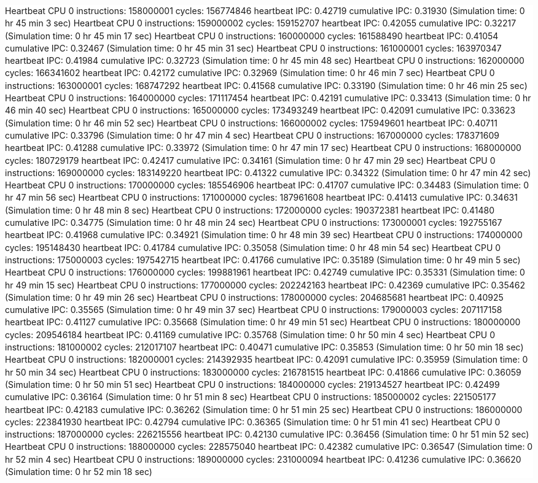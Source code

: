 Heartbeat CPU  0 instructions:  158000001 cycles:  156774846 heartbeat IPC: 0.42719 cumulative IPC: 0.31930 (Simulation time: 0 hr 45 min 3 sec) 
Heartbeat CPU  0 instructions:  159000002 cycles:  159152707 heartbeat IPC: 0.42055 cumulative IPC: 0.32217 (Simulation time: 0 hr 45 min 17 sec) 
Heartbeat CPU  0 instructions:  160000000 cycles:  161588490 heartbeat IPC: 0.41054 cumulative IPC: 0.32467 (Simulation time: 0 hr 45 min 31 sec) 
Heartbeat CPU  0 instructions:  161000001 cycles:  163970347 heartbeat IPC: 0.41984 cumulative IPC: 0.32723 (Simulation time: 0 hr 45 min 48 sec) 
Heartbeat CPU  0 instructions:  162000000 cycles:  166341602 heartbeat IPC: 0.42172 cumulative IPC: 0.32969 (Simulation time: 0 hr 46 min 7 sec) 
Heartbeat CPU  0 instructions:  163000001 cycles:  168747292 heartbeat IPC: 0.41568 cumulative IPC: 0.33190 (Simulation time: 0 hr 46 min 25 sec) 
Heartbeat CPU  0 instructions:  164000000 cycles:  171117454 heartbeat IPC: 0.42191 cumulative IPC: 0.33413 (Simulation time: 0 hr 46 min 40 sec) 
Heartbeat CPU  0 instructions:  165000000 cycles:  173493249 heartbeat IPC: 0.42091 cumulative IPC: 0.33623 (Simulation time: 0 hr 46 min 52 sec) 
Heartbeat CPU  0 instructions:  166000002 cycles:  175949601 heartbeat IPC: 0.40711 cumulative IPC: 0.33796 (Simulation time: 0 hr 47 min 4 sec) 
Heartbeat CPU  0 instructions:  167000000 cycles:  178371609 heartbeat IPC: 0.41288 cumulative IPC: 0.33972 (Simulation time: 0 hr 47 min 17 sec) 
Heartbeat CPU  0 instructions:  168000000 cycles:  180729179 heartbeat IPC: 0.42417 cumulative IPC: 0.34161 (Simulation time: 0 hr 47 min 29 sec) 
Heartbeat CPU  0 instructions:  169000000 cycles:  183149220 heartbeat IPC: 0.41322 cumulative IPC: 0.34322 (Simulation time: 0 hr 47 min 42 sec) 
Heartbeat CPU  0 instructions:  170000000 cycles:  185546906 heartbeat IPC: 0.41707 cumulative IPC: 0.34483 (Simulation time: 0 hr 47 min 56 sec) 
Heartbeat CPU  0 instructions:  171000000 cycles:  187961608 heartbeat IPC: 0.41413 cumulative IPC: 0.34631 (Simulation time: 0 hr 48 min 8 sec) 
Heartbeat CPU  0 instructions:  172000000 cycles:  190372381 heartbeat IPC: 0.41480 cumulative IPC: 0.34775 (Simulation time: 0 hr 48 min 24 sec) 
Heartbeat CPU  0 instructions:  173000001 cycles:  192755167 heartbeat IPC: 0.41968 cumulative IPC: 0.34921 (Simulation time: 0 hr 48 min 39 sec) 
Heartbeat CPU  0 instructions:  174000000 cycles:  195148430 heartbeat IPC: 0.41784 cumulative IPC: 0.35058 (Simulation time: 0 hr 48 min 54 sec) 
Heartbeat CPU  0 instructions:  175000003 cycles:  197542715 heartbeat IPC: 0.41766 cumulative IPC: 0.35189 (Simulation time: 0 hr 49 min 5 sec) 
Heartbeat CPU  0 instructions:  176000000 cycles:  199881961 heartbeat IPC: 0.42749 cumulative IPC: 0.35331 (Simulation time: 0 hr 49 min 15 sec) 
Heartbeat CPU  0 instructions:  177000000 cycles:  202242163 heartbeat IPC: 0.42369 cumulative IPC: 0.35462 (Simulation time: 0 hr 49 min 26 sec) 
Heartbeat CPU  0 instructions:  178000000 cycles:  204685681 heartbeat IPC: 0.40925 cumulative IPC: 0.35565 (Simulation time: 0 hr 49 min 37 sec) 
Heartbeat CPU  0 instructions:  179000003 cycles:  207117158 heartbeat IPC: 0.41127 cumulative IPC: 0.35668 (Simulation time: 0 hr 49 min 51 sec) 
Heartbeat CPU  0 instructions:  180000000 cycles:  209546184 heartbeat IPC: 0.41169 cumulative IPC: 0.35768 (Simulation time: 0 hr 50 min 4 sec) 
Heartbeat CPU  0 instructions:  181000002 cycles:  212017107 heartbeat IPC: 0.40471 cumulative IPC: 0.35853 (Simulation time: 0 hr 50 min 18 sec) 
Heartbeat CPU  0 instructions:  182000001 cycles:  214392935 heartbeat IPC: 0.42091 cumulative IPC: 0.35959 (Simulation time: 0 hr 50 min 34 sec) 
Heartbeat CPU  0 instructions:  183000000 cycles:  216781515 heartbeat IPC: 0.41866 cumulative IPC: 0.36059 (Simulation time: 0 hr 50 min 51 sec) 
Heartbeat CPU  0 instructions:  184000000 cycles:  219134527 heartbeat IPC: 0.42499 cumulative IPC: 0.36164 (Simulation time: 0 hr 51 min 8 sec) 
Heartbeat CPU  0 instructions:  185000002 cycles:  221505177 heartbeat IPC: 0.42183 cumulative IPC: 0.36262 (Simulation time: 0 hr 51 min 25 sec) 
Heartbeat CPU  0 instructions:  186000000 cycles:  223841930 heartbeat IPC: 0.42794 cumulative IPC: 0.36365 (Simulation time: 0 hr 51 min 41 sec) 
Heartbeat CPU  0 instructions:  187000000 cycles:  226215556 heartbeat IPC: 0.42130 cumulative IPC: 0.36456 (Simulation time: 0 hr 51 min 52 sec) 
Heartbeat CPU  0 instructions:  188000000 cycles:  228575040 heartbeat IPC: 0.42382 cumulative IPC: 0.36547 (Simulation time: 0 hr 52 min 4 sec) 
Heartbeat CPU  0 instructions:  189000000 cycles:  231000094 heartbeat IPC: 0.41236 cumulative IPC: 0.36620 (Simulation time: 0 hr 52 min 18 sec) 